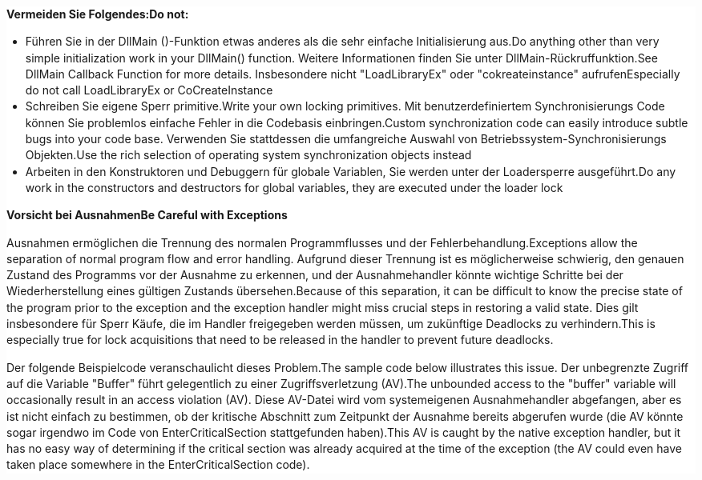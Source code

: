 <span data-ttu-id="0b7c0-249">**Vermeiden Sie Folgendes:**</span><span class="sxs-lookup"><span data-stu-id="0b7c0-249">**Do not:**</span></span>

-   <span data-ttu-id="0b7c0-250">Führen Sie in der DllMain ()-Funktion etwas anderes als die sehr einfache Initialisierung aus.</span><span class="sxs-lookup"><span data-stu-id="0b7c0-250">Do anything other than very simple initialization work in your DllMain() function.</span></span> <span data-ttu-id="0b7c0-251">Weitere Informationen finden Sie unter DllMain-Rückruffunktion.</span><span class="sxs-lookup"><span data-stu-id="0b7c0-251">See DllMain Callback Function for more details.</span></span> <span data-ttu-id="0b7c0-252">Insbesondere nicht "LoadLibraryEx" oder "cokreateinstance" aufrufen</span><span class="sxs-lookup"><span data-stu-id="0b7c0-252">Especially do not call LoadLibraryEx or CoCreateInstance</span></span>
-   <span data-ttu-id="0b7c0-253">Schreiben Sie eigene Sperr primitive.</span><span class="sxs-lookup"><span data-stu-id="0b7c0-253">Write your own locking primitives.</span></span> <span data-ttu-id="0b7c0-254">Mit benutzerdefiniertem Synchronisierungs Code können Sie problemlos einfache Fehler in die Codebasis einbringen.</span><span class="sxs-lookup"><span data-stu-id="0b7c0-254">Custom synchronization code can easily introduce subtle bugs into your code base.</span></span> <span data-ttu-id="0b7c0-255">Verwenden Sie stattdessen die umfangreiche Auswahl von Betriebssystem-Synchronisierungs Objekten.</span><span class="sxs-lookup"><span data-stu-id="0b7c0-255">Use the rich selection of operating system synchronization objects instead</span></span>
-   <span data-ttu-id="0b7c0-256">Arbeiten in den Konstruktoren und Debuggern für globale Variablen, Sie werden unter der Loadersperre ausgeführt.</span><span class="sxs-lookup"><span data-stu-id="0b7c0-256">Do any work in the constructors and destructors for global variables, they are executed under the loader lock</span></span>

<span data-ttu-id="0b7c0-257">**Vorsicht bei Ausnahmen**</span><span class="sxs-lookup"><span data-stu-id="0b7c0-257">**Be Careful with Exceptions**</span></span>

<span data-ttu-id="0b7c0-258">Ausnahmen ermöglichen die Trennung des normalen Programmflusses und der Fehlerbehandlung.</span><span class="sxs-lookup"><span data-stu-id="0b7c0-258">Exceptions allow the separation of normal program flow and error handling.</span></span> <span data-ttu-id="0b7c0-259">Aufgrund dieser Trennung ist es möglicherweise schwierig, den genauen Zustand des Programms vor der Ausnahme zu erkennen, und der Ausnahmehandler könnte wichtige Schritte bei der Wiederherstellung eines gültigen Zustands übersehen.</span><span class="sxs-lookup"><span data-stu-id="0b7c0-259">Because of this separation, it can be difficult to know the precise state of the program prior to the exception and the exception handler might miss crucial steps in restoring a valid state.</span></span> <span data-ttu-id="0b7c0-260">Dies gilt insbesondere für Sperr Käufe, die im Handler freigegeben werden müssen, um zukünftige Deadlocks zu verhindern.</span><span class="sxs-lookup"><span data-stu-id="0b7c0-260">This is especially true for lock acquisitions that need to be released in the handler to prevent future deadlocks.</span></span>

<span data-ttu-id="0b7c0-261">Der folgende Beispielcode veranschaulicht dieses Problem.</span><span class="sxs-lookup"><span data-stu-id="0b7c0-261">The sample code below illustrates this issue.</span></span> <span data-ttu-id="0b7c0-262">Der unbegrenzte Zugriff auf die Variable "Buffer" führt gelegentlich zu einer Zugriffsverletzung (AV).</span><span class="sxs-lookup"><span data-stu-id="0b7c0-262">The unbounded access to the "buffer" variable will occasionally result in an access violation (AV).</span></span> <span data-ttu-id="0b7c0-263">Diese AV-Datei wird vom systemeigenen Ausnahmehandler abgefangen, aber es ist nicht einfach zu bestimmen, ob der kritische Abschnitt zum Zeitpunkt der Ausnahme bereits abgerufen wurde (die AV könnte sogar irgendwo im Code von EnterCriticalSection stattgefunden haben).</span><span class="sxs-lookup"><span data-stu-id="0b7c0-263">This AV is caught by the native exception handler, but it has no easy way of determining if the critical section was already acquired at the time of the exception (the AV could even have taken place somewhere in the EnterCriticalSection code).</span></span>

